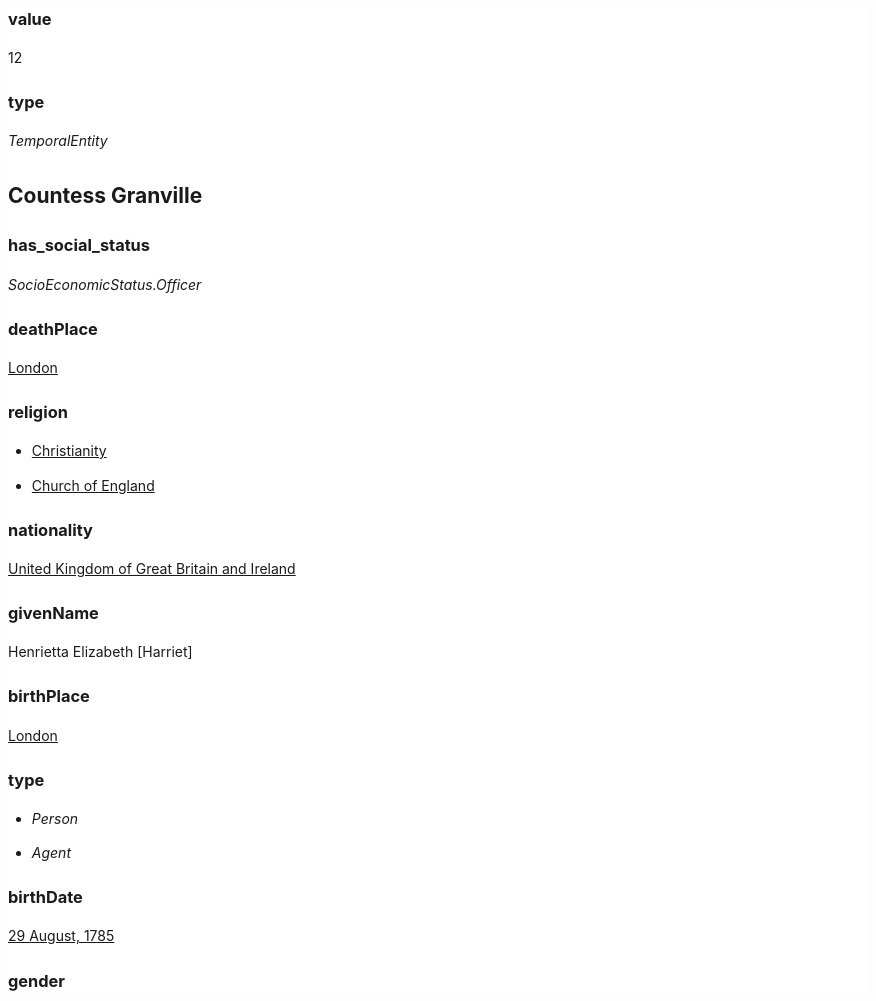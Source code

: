 ### value


12

### type


*TemporalEntity*

## Countess Granville

### has_social_status


*SocioEconomicStatus.Officer*

### deathPlace


[London](#London)

### religion

 - [Christianity](#Christianity)

 - [Church of England](#Church-of-England)

### nationality


[United Kingdom of Great Britain and Ireland](#United-Kingdom-of-Great-Britain-and-Ireland)

### givenName


Henrietta Elizabeth [Harriet]

### birthPlace


[London](#London)

### type

 - *Person*

 - *Agent*

### birthDate


[29 August, 1785](#29-August-1785)

### gender

